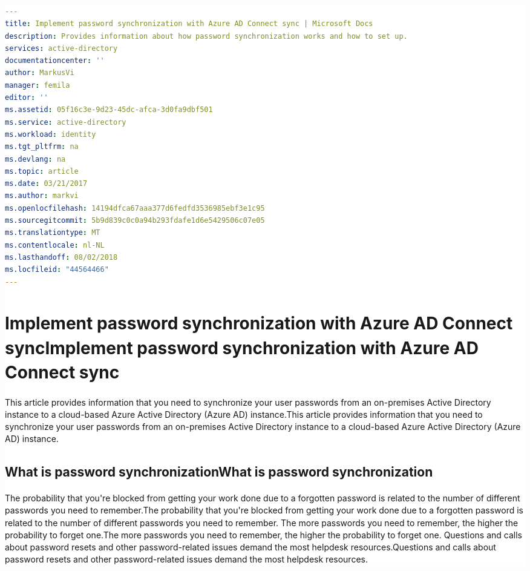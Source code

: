 ```yaml
---
title: Implement password synchronization with Azure AD Connect sync | Microsoft Docs
description: Provides information about how password synchronization works and how to set up.
services: active-directory
documentationcenter: ''
author: MarkusVi
manager: femila
editor: ''
ms.assetid: 05f16c3e-9d23-45dc-afca-3d0fa9dbf501
ms.service: active-directory
ms.workload: identity
ms.tgt_pltfrm: na
ms.devlang: na
ms.topic: article
ms.date: 03/21/2017
ms.author: markvi
ms.openlocfilehash: 14194dfca67aaa377d6fedfd3536985ebf3e1c95
ms.sourcegitcommit: 5b9d839c0c0a94b293fdafe1d6e5429506c07e05
ms.translationtype: MT
ms.contentlocale: nl-NL
ms.lasthandoff: 08/02/2018
ms.locfileid: "44564466"
---
```

# <a name="implement-password-synchronization-with-azure-ad-connect-sync"></a><span data-ttu-id="4b450-103">Implement password synchronization with Azure AD Connect sync</span><span class="sxs-lookup"><span data-stu-id="4b450-103">Implement password synchronization with Azure AD Connect sync</span></span>
<span data-ttu-id="4b450-104">This article provides information that you need to synchronize your user passwords from an on-premises Active Directory instance to a cloud-based Azure Active Directory (Azure AD) instance.</span><span class="sxs-lookup"><span data-stu-id="4b450-104">This article provides information that you need to synchronize your user passwords from an on-premises Active Directory instance to a cloud-based Azure Active Directory (Azure AD) instance.</span></span>

## <a name="what-is-password-synchronization"></a><span data-ttu-id="4b450-105">What is password synchronization</span><span class="sxs-lookup"><span data-stu-id="4b450-105">What is password synchronization</span></span>
<span data-ttu-id="4b450-106">The probability that you're blocked from getting your work done due to a forgotten password is related to the number of different passwords you need to remember.</span><span class="sxs-lookup"><span data-stu-id="4b450-106">The probability that you're blocked from getting your work done due to a forgotten password is related to the number of different passwords you need to remember.</span></span> <span data-ttu-id="4b450-107">The more passwords you need to remember, the higher the probability to forget one.</span><span class="sxs-lookup"><span data-stu-id="4b450-107">The more passwords you need to remember, the higher the probability to forget one.</span></span> <span data-ttu-id="4b450-108">Questions and calls about password resets and other password-related issues demand the most helpdesk resources.</span><span class="sxs-lookup"><span data-stu-id="4b450-108">Questions and calls about password resets and other password-related issues demand the most helpdesk resources.</span></span>
